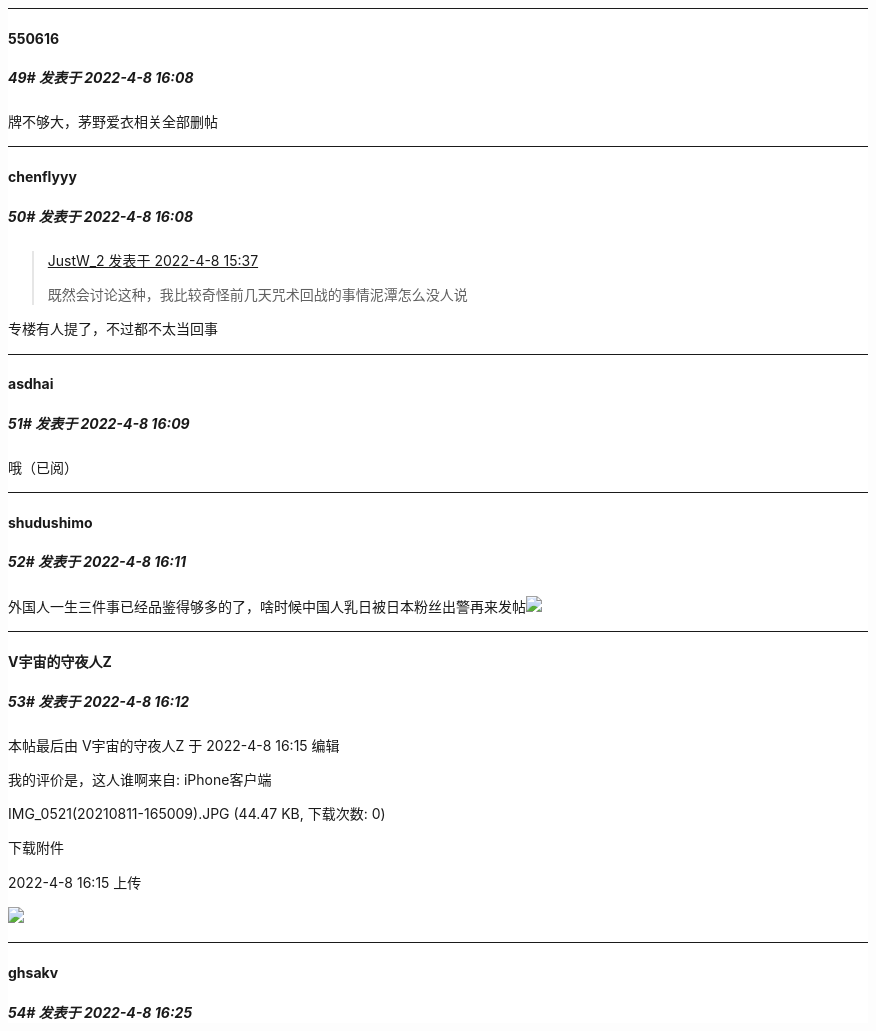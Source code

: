 *****

####  550616  
##### 49#       发表于 2022-4-8 16:08

牌不够大，茅野爱衣相关全部删帖

*****

####  chenflyyy  
##### 50#       发表于 2022-4-8 16:08

<blockquote><a href="httphttps://bbs.saraba1st.com/2b/forum.php?mod=redirect&amp;goto=findpost&amp;pid=55363492&amp;ptid=2063096" target="_blank">JustW_2 发表于 2022-4-8 15:37</a>

既然会讨论这种，我比较奇怪前几天咒术回战的事情泥潭怎么没人说</blockquote>
专楼有人提了，不过都不太当回事

*****

####  asdhai  
##### 51#       发表于 2022-4-8 16:09

哦（已阅）

*****

####  shudushimo  
##### 52#       发表于 2022-4-8 16:11

外国人一生三件事已经品鉴得够多的了，啥时候中国人乳日被日本粉丝出警再来发帖<img src="https://static.saraba1st.com/image/smiley/face2017/037.png" referrerpolicy="no-referrer">

*****

####  V宇宙的守夜人Z  
##### 53#       发表于 2022-4-8 16:12

 本帖最后由 V宇宙的守夜人Z 于 2022-4-8 16:15 编辑 

我的评价是，这人谁啊来自: iPhone客户端

IMG_0521(20210811-165009).JPG
(44.47 KB, 下载次数: 0)

下载附件

2022-4-8 16:15 上传

<img src="https://img.saraba1st.com/forum/202204/08/161535jc4uq4lai20ssicc.jpg" referrerpolicy="no-referrer">

*****

####  ghsakv  
##### 54#       发表于 2022-4-8 16:25
